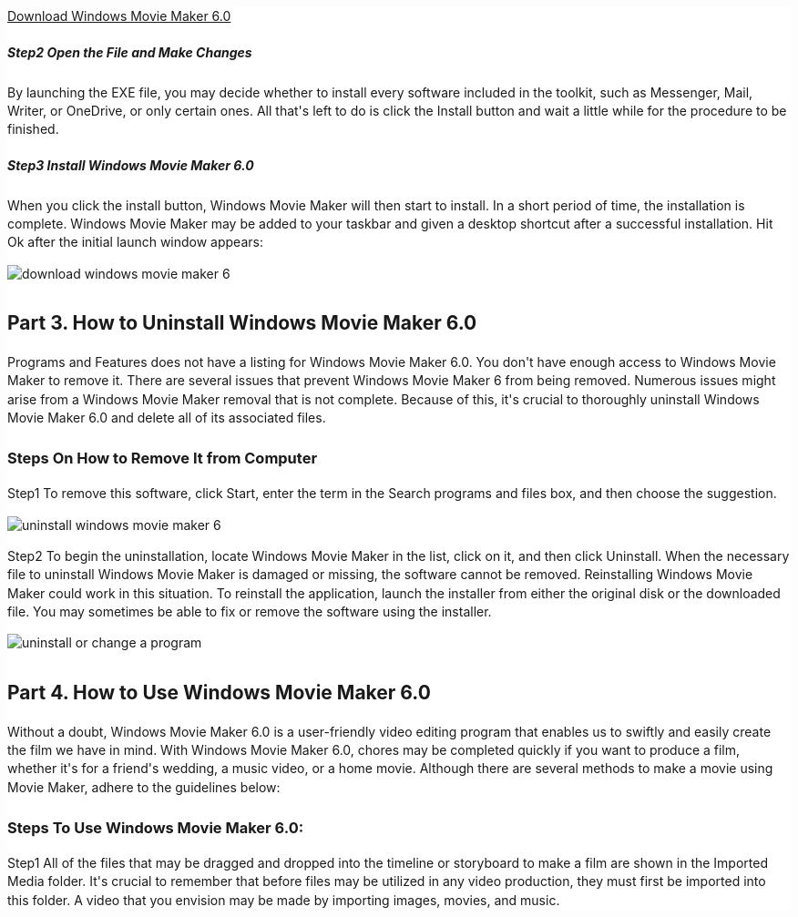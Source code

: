 [Download Windows Movie Maker 6.0](https://archive.org/download/windows-movie-maker-6.0/Windows%20Movie%20Maker%206.0%20Setup%20x64.msi)

##### Step2 Open the File and Make Changes

By launching the EXE file, you may decide whether to install every software included in the toolkit, such as Messenger, Mail, Writer, or OneDrive, or only certain ones. All that's left to do is click the Install button and wait a little while for the procedure to be finished.

##### Step3 Install Windows Movie Maker 6.0

When you click the install button, Windows Movie Maker will then start to install. In a short period of time, the installation is complete. Windows Movie Maker may be added to your taskbar and given a desktop shortcut after a successful installation. Hit Ok after the initial launch window appears:

![download windows movie maker 6](https://images.wondershare.com/filmora/article-images/2022/09/download-windows-movie-maker-6.jpg)

## Part 3\. How to Uninstall Windows Movie Maker 6.0

Programs and Features does not have a listing for Windows Movie Maker 6.0\. You don't have enough access to Windows Movie Maker to remove it. There are several issues that prevent Windows Movie Maker 6 from being removed. Numerous issues might arise from a Windows Movie Maker removal that is not complete. Because of this, it's crucial to thoroughly uninstall Windows Movie Maker 6.0 and delete all of its associated files.

### **Steps On How to Remove It from Computer**

Step1 To remove this software, click Start, enter the term in the Search programs and files box, and then choose the suggestion.

![uninstall windows movie maker 6](https://images.wondershare.com/filmora/article-images/2022/09/uninstall-windows-movie-maker-6.jpg)

Step2 To begin the uninstallation, locate Windows Movie Maker in the list, click on it, and then click Uninstall. When the necessary file to uninstall Windows Movie Maker is damaged or missing, the software cannot be removed. Reinstalling Windows Movie Maker could work in this situation. To reinstall the application, launch the installer from either the original disk or the downloaded file. You may sometimes be able to fix or remove the software using the installer.

![uninstall or change a program](https://images.wondershare.com/filmora/article-images/2022/09/uninstall-or-change-a-program.jpg)

## Part 4\. How to Use Windows Movie Maker 6.0

Without a doubt, Windows Movie Maker 6.0 is a user-friendly video editing program that enables us to swiftly and easily create the film we have in mind. With Windows Movie Maker 6.0, chores may be completed quickly if you want to produce a film, whether it's for a friend's wedding, a music video, or a home movie. Although there are several methods to make a movie using Movie Maker, adhere to the guidelines below:

### **Steps To Use Windows Movie Maker 6.0:**

Step1 All of the files that may be dragged and dropped into the timeline or storyboard to make a film are shown in the Imported Media folder. It's crucial to remember that before files may be utilized in any video production, they must first be imported into this folder. A video that you envision may be made by importing images, movies, and music.
